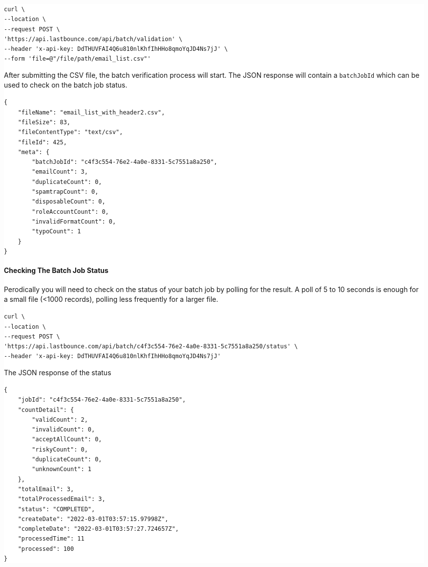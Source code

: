 
```
curl \
--location \
--request POST \
'https://api.lastbounce.com/api/batch/validation' \
--header 'x-api-key: DdTHUVFAI4Q6u810nlKhfIhHHo8qmoYqJD4Ns7jJ' \
--form 'file=@"/file/path/email_list.csv"'
```

After submitting the CSV file, the batch verification process will start. The JSON response will contain a `batchJobId` which can be used to check on the batch job status.

```
{
    "fileName": "email_list_with_header2.csv",
    "fileSize": 83,
    "fileContentType": "text/csv",
    "fileId": 425,
    "meta": {
        "batchJobId": "c4f3c554-76e2-4a0e-8331-5c7551a8a250",
        "emailCount": 3,
        "duplicateCount": 0,
        "spamtrapCount": 0,
        "disposableCount": 0,
        "roleAccountCount": 0,
        "invalidFormatCount": 0,
        "typoCount": 1
    }
}

```

#### Checking The Batch Job Status

Perodically you will need to check on the status of your batch job by polling for the result. A poll of 5 to 10 seconds is enough for a small file (<1000 records), polling less frequently for a larger file. 

```
curl \
--location \
--request POST \
'https://api.lastbounce.com/api/batch/c4f3c554-76e2-4a0e-8331-5c7551a8a250/status' \
--header 'x-api-key: DdTHUVFAI4Q6u810nlKhfIhHHo8qmoYqJD4Ns7jJ'
```

The JSON response of the status

```
{
    "jobId": "c4f3c554-76e2-4a0e-8331-5c7551a8a250",
    "countDetail": {
        "validCount": 2,
        "invalidCount": 0,
        "acceptAllCount": 0,
        "riskyCount": 0,
        "duplicateCount": 0,
        "unknownCount": 1
    },
    "totalEmail": 3,
    "totalProcessedEmail": 3,
    "status": "COMPLETED",
    "createDate": "2022-03-01T03:57:15.97998Z",
    "completeDate": "2022-03-01T03:57:27.724657Z",
    "processedTime": 11
    "processed": 100
}
```